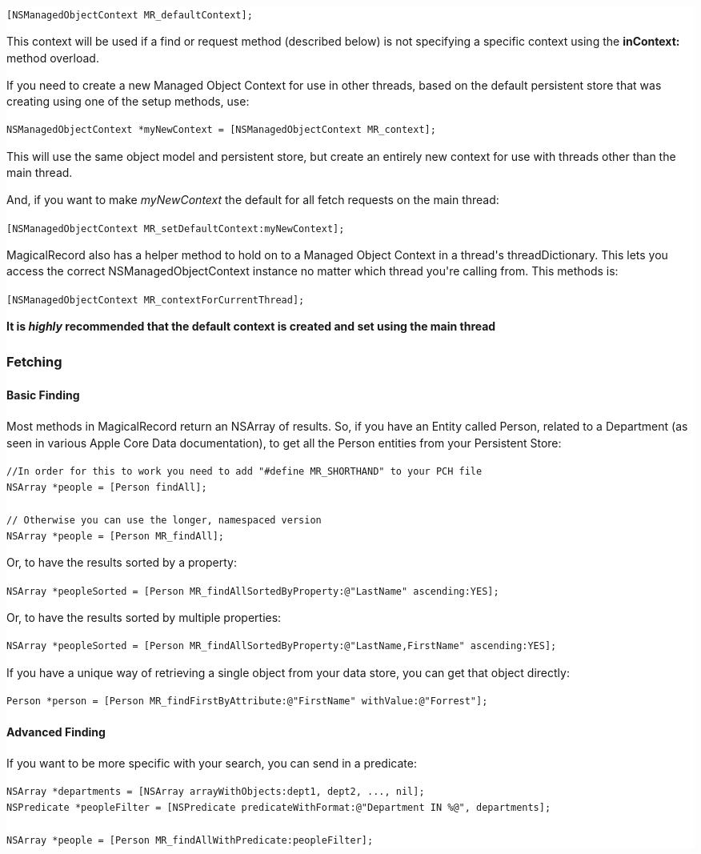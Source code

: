     [NSManagedObjectContext MR_defaultContext];

This context will be used if a find or request method (described below) is not specifying a specific context using the **inContext:** method overload.

If you need to create a new Managed Object Context for use in other threads, based on the default persistent store that was creating using one of the setup methods, use:

	NSManagedObjectContext *myNewContext = [NSManagedObjectContext MR_context];
	
This will use the same object model and persistent store, but create an entirely new context for use with threads other than the main thread. 

And, if you want to make *myNewContext* the default for all fetch requests on the main thread:

	[NSManagedObjectContext MR_setDefaultContext:myNewContext];

MagicalRecord also has a helper method to hold on to a Managed Object Context in a thread's threadDictionary. This lets you access the correct NSManagedObjectContext instance no matter which thread you're calling from. This methods is:

	[NSManagedObjectContext MR_contextForCurrentThread];

**It is *highly* recommended that the default context is created and set using the main thread**

### Fetching

#### Basic Finding

Most methods in MagicalRecord return an NSArray of results. So, if you have an Entity called Person, related to a Department (as seen in various Apple Core Data documentation), to get all the Person entities from your Persistent Store:

	//In order for this to work you need to add "#define MR_SHORTHAND" to your PCH file
	NSArray *people = [Person findAll];

	// Otherwise you can use the longer, namespaced version
	NSArray *people = [Person MR_findAll];

Or, to have the results sorted by a property:

	NSArray *peopleSorted = [Person MR_findAllSortedByProperty:@"LastName" ascending:YES];

Or, to have the results sorted by multiple properties:

    NSArray *peopleSorted = [Person MR_findAllSortedByProperty:@"LastName,FirstName" ascending:YES];

If you have a unique way of retrieving a single object from your data store, you can get that object directly:

	Person *person = [Person MR_findFirstByAttribute:@"FirstName" withValue:@"Forrest"];

#### Advanced Finding

If you want to be more specific with your search, you can send in a predicate:

	NSArray *departments = [NSArray arrayWithObjects:dept1, dept2, ..., nil];
	NSPredicate *peopleFilter = [NSPredicate predicateWithFormat:@"Department IN %@", departments];

	NSArray *people = [Person MR_findAllWithPredicate:peopleFilter];
